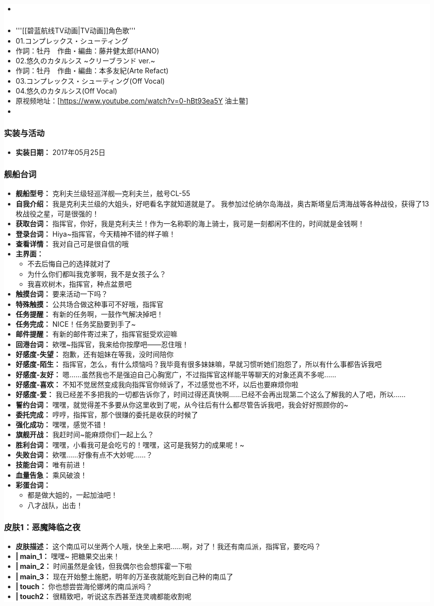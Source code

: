 * <div class="col-md-6">
* '''[[碧蓝航线TV动画|TV动画]]角色歌'''
* 01.コンプレックス・シューティング
* 作詞：牡丹　作曲・編曲：藤井健太郎(HANO)
* 02.悠久のカタルシス ~クリーブランド ver.~
* 作詞：牡丹　作曲・編曲：本多友紀(Arte Refact)
* 03.コンプレックス・シューティング(Off Vocal)
* 04.悠久のカタルシス(Off Vocal)
* 原视频地址：[https://www.youtube.com/watch?v=0-hBt93ea5Y 油土鳖]
* </div>


### 实装与活动
* **实装日期：** 2017年05月25日


### 舰船台词
* **舰船型号：** 克利夫兰级轻巡洋舰—克利夫兰，舷号CL-55
* **自我介绍：** 我是克利夫兰级的大姐头，好吧看名字就知道就是了。 
我参加过伦纳尔岛海战，奥古斯塔皇后湾海战等各种战役，获得了13枚战役之星，可是很强的！
* **获取台词：** 指挥官，你好，我是克利夫兰！作为一名称职的海上骑士，我可是一刻都闲不住的，时间就是金钱啊！
* **登录台词：** Hiya~指挥官，今天精神不错的样子嘛！
* **查看详情：** 我对自己可是很自信的哦
* **主界面：**
  * 不去后悔自己的选择就对了
  * 为什么你们都叫我克爹啊，我不是女孩子么？
  * 我喜欢树木，指挥官，种点盆景吧
* **触摸台词：** 要来活动一下吗？
* **特殊触摸：** 公共场合做这种事可不好哦，指挥官
* **任务提醒：** 有新的任务啊，一鼓作气解决掉吧！
* **任务完成：** NICE！任务奖励要到手了~
* **邮件提醒：** 有新的邮件寄过来了，指挥官挺受欢迎嘛
* **回港台词：** 欸嘿~指挥官，我来给你按摩吧——忍住哦！
* **好感度-失望：** 抱歉，还有姐妹在等我，没时间陪你
* **好感度-陌生：** 指挥官，怎么，有什么烦恼吗？我毕竟有很多妹妹嘛，早就习惯听她们抱怨了，所以有什么事都告诉我吧
* **好感度-友好：** 嗯……虽然我也不是强迫自己心胸宽广，不过指挥官这样能平等聊天的对象还真不多呢……
* **好感度-喜欢：** 不知不觉居然变成我向指挥官你倾诉了，不过感觉也不坏，以后也要麻烦你啦
* **好感度-爱：** 我已经差不多把我的一切都告诉你了，时间过得还真快啊……已经不会再出现第二个这么了解我的人了吧，所以……
* **誓约台词：** 嘿嘿，就觉得差不多要从你这里收到了呢，从今往后有什么都尽管告诉我吧，我会好好照顾你的~
* **委托完成：** 哼哼，指挥官，那个很赚的委托是收获的时候了
* **强化成功：** 嘿嘿，感觉不错！
* **旗舰开战：** 我赶时间~能麻烦你们一起上么？
* **胜利台词：** 嘿嘿，小看我可是会吃亏的！嘿嘿，这可是我努力的成果呢！~
* **失败台词：** 欸嘿……好像有点不大妙呢……？
* **技能台词：** 唯有前进！
* **血量告急：** 乘风破浪！
* **彩蛋台词：**
  * 都是做大姐的，一起加油吧！
  * 八才战队，出击！


### 皮肤1：恶魔降临之夜
* **皮肤描述：** 这个南瓜可以坐两个人哦，快坐上来吧……啊，对了！我还有南瓜派，指挥官，要吃吗？
* **| main_1：** 嘿嘿~ 把糖果交出来！
* **| main_2：** 时间虽然是金钱，但我偶尔也会想挥霍一下啦
* **| main_3：** 现在开始整土施肥，明年的万圣夜就能吃到自己种的南瓜了
* **| touch：** 你也想尝尝海伦娜烤的南瓜派吗？
* **| touch2：** 很精致吧，听说这东西甚至连灵魂都能收割呢
